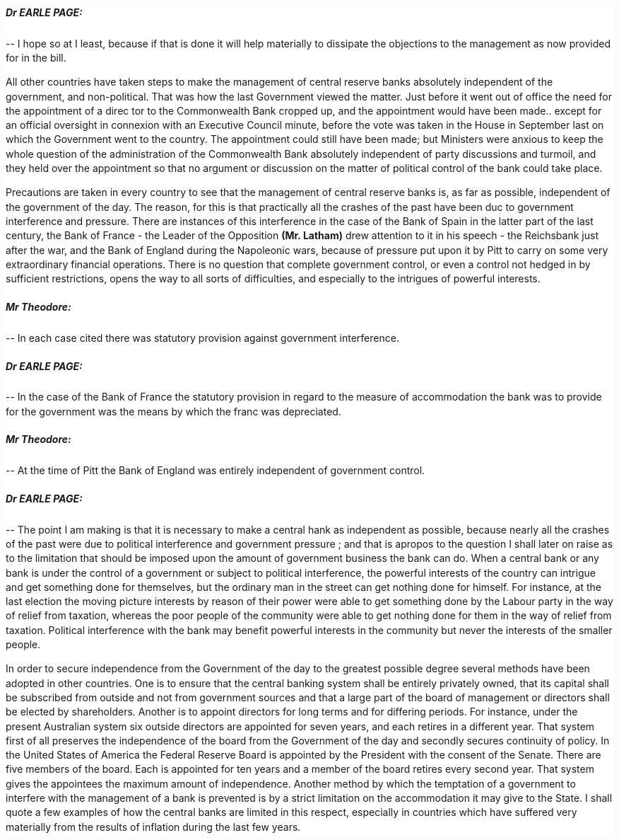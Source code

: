 ##### Dr EARLE PAGE:

-- I hope so at  I  least, because if that is done it will help materially to dissipate the objections to the management as now provided for in the bill. 

All other countries have taken steps to make the management of central reserve banks absolutely independent of the government, and non-political. That was how the last Government viewed the matter. Just before it went out of office the need for the appointment of a direc tor to the Commonwealth Bank cropped up, and the appointment would have been made.. except for an official oversight in connexion with an Executive Council minute, before the vote was taken in the House in September last on which the Government went to the country. The appointment could still have been made; but Ministers were anxious to keep the whole question of the administration of the Commonwealth Bank absolutely independent of party discussions and turmoil, and they held over the appointment so that no argument or discussion on the matter of political control of the bank could take place. 

Precautions are taken in every country to see that the management of central reserve banks is, as far as possible, independent of the government of the day. The reason, for this is that practically all the crashes of the past have been duc to government interference and pressure. There are instances of this interference in the case of the Bank of Spain in the latter part of the last century, the Bank of France - the Leader of the Opposition  **(Mr. Latham)**  drew attention to it in his speech - the Reichsbank just after the war, and the Bank of England during the Napoleonic wars, because of pressure put upon it by Pitt to carry on some very extraordinary financial operations. There is no question that complete government control, or even a control not hedged in by sufficient restrictions, opens the way to all sorts of difficulties, and especially to the intrigues of powerful interests. 

##### Mr Theodore:

-- In each case cited there was statutory provision against government interference. 

##### Dr EARLE PAGE:

-- In the case of the Bank of France the statutory provision in regard to the measure of accommodation the bank was to provide for the government was the means by which the franc was depreciated. 

##### Mr Theodore:

-- At the time of Pitt the Bank of England was entirely independent of government control. 

##### Dr EARLE PAGE:

-- The point I am making is that it is necessary to make a central hank as independent as possible, because nearly all the crashes of the past were due to political interference and government pressure ; and that is apropos to the question I shall later on raise as to the limitation that should be imposed upon the amount of government business the bank can do. When a central bank or any bank is under the control of a government or subject to political interference, the powerful interests of the country can intrigue and get something done for themselves, but the ordinary man in the street can get nothing done for himself. For instance, at the last election the moving picture interests by reason of their power were able to get something done by the Labour party in the way of relief from taxation, whereas the poor people of the community were able to get nothing done for them in the way of relief from taxation. Political interference with the bank may benefit powerful interests in the community but never the interests of the smaller people. 

In order to secure independence from the Government of the day to the greatest possible degree several methods have been adopted in other countries. One is to ensure that the central banking system shall be entirely privately owned, that its capital shall be subscribed from outside and not from government sources and that a large part of the board of management or directors shall be elected by shareholders. Another is to appoint directors for long terms and for differing periods. For instance, under the present Australian system six outside directors are appointed for seven years, and each retires in a different year. That system first of all preserves the  independence  of the board from the Government of the day and secondly secures continuity of policy. In the United States of America the Federal Reserve Board is appointed by the  President  with the consent of the Senate. There are five members of the board. Each is appointed for ten years and a member of the board retires every second year. That system gives the appointees the maximum amount of independence. Another method by which the temptation of a government to interfere with the management of a bank is prevented is by a strict limitation on the accommodation it may give to the State. I shall quote a few examples of how the central banks are limited in this respect, especially in countries which have suffered very materially from the results of inflation during the last few years. 
